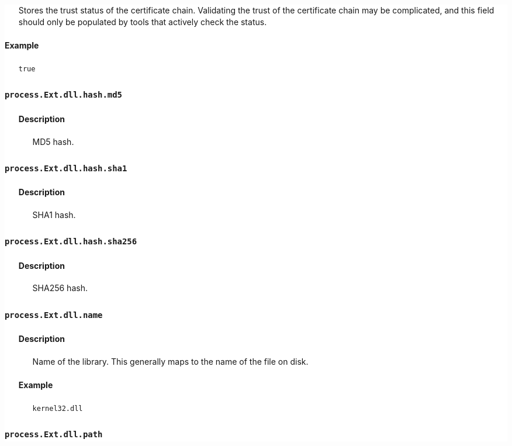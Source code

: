 <ul>Stores the trust status of the certificate chain.  Validating the trust of the certificate chain may be complicated, and this field should only be populated by tools that actively check the status.</ul>

#### Example

<ul><code>true</code></ul>

</ul>

### `process.Ext.dll.hash.md5`

<ul>

#### Description

<ul>MD5 hash.</ul>

</ul>

### `process.Ext.dll.hash.sha1`

<ul>

#### Description

<ul>SHA1 hash.</ul>

</ul>

### `process.Ext.dll.hash.sha256`

<ul>

#### Description

<ul>SHA256 hash.</ul>

</ul>

### `process.Ext.dll.name`

<ul>

#### Description

<ul>Name of the library.  This generally maps to the name of the file on disk.</ul>

#### Example

<ul><code>kernel32.dll</code></ul>

</ul>

### `process.Ext.dll.path`

<ul>
